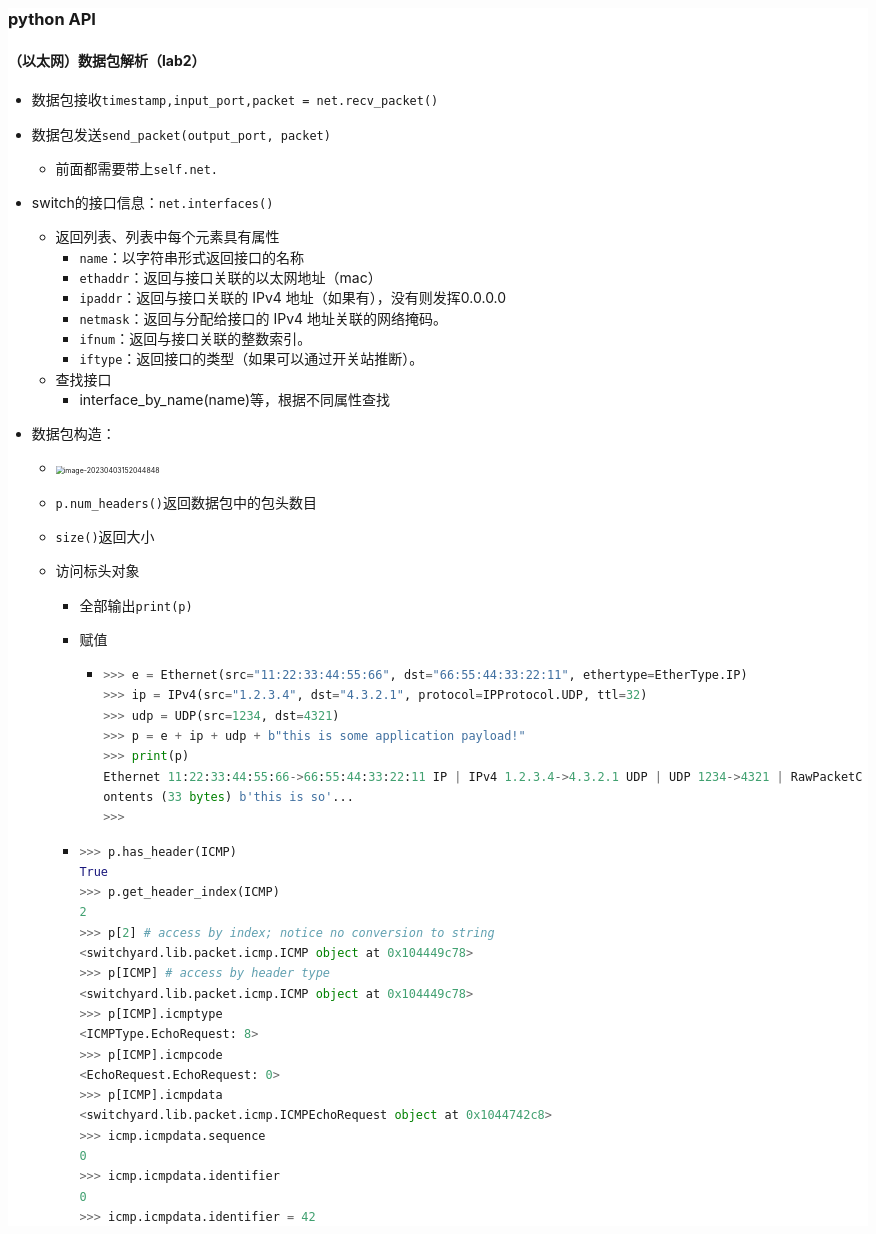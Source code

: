

### python API

#### （以太网）数据包解析（lab2）

- 数据包接收`timestamp,input_port,packet = net.recv_packet()`

- 数据包发送`send_packet(output_port, packet)`

  - 前面都需要带上`self.net.`

- switch的接口信息：`net.interfaces()`

  - 返回列表、列表中每个元素具有属性
    - `name`：以字符串形式返回接口的名称
    - `ethaddr`：返回与接口关联的以太网地址（mac）
    - `ipaddr`：返回与接口关联的 IPv4 地址（如果有），没有则发挥0.0.0.0
    - `netmask`：返回与分配给接口的 IPv4 地址关联的网络掩码。
    - `ifnum`：返回与接口关联的整数索引。
    - `iftype`：返回接口的类型（如果可以通过开关站推断）。
  - 查找接口
    - interface_by_name(name)等，根据不同属性查找

- 数据包构造：

  - <img src="https://thdlrt.oss-cn-beijing.aliyuncs.com/image-20230403152044848.png" alt="image-20230403152044848" style="zoom:50%;" />

  - `p.num_headers()`返回数据包中的包头数目

  - `size()`返回大小

  - 访问标头对象

    - 全部输出`print(p)`

    - 赋值

      - ```python
        >>> e = Ethernet(src="11:22:33:44:55:66", dst="66:55:44:33:22:11", ethertype=EtherType.IP)
        >>> ip = IPv4(src="1.2.3.4", dst="4.3.2.1", protocol=IPProtocol.UDP, ttl=32)
        >>> udp = UDP(src=1234, dst=4321)
        >>> p = e + ip + udp + b"this is some application payload!"
        >>> print(p)
        Ethernet 11:22:33:44:55:66->66:55:44:33:22:11 IP | IPv4 1.2.3.4->4.3.2.1 UDP | UDP 1234->4321 | RawPacketContents (33 bytes) b'this is so'...
        >>>
        ```

    - ```python
      >>> p.has_header(ICMP)
      True
      >>> p.get_header_index(ICMP)
      2
      >>> p[2] # access by index; notice no conversion to string
      <switchyard.lib.packet.icmp.ICMP object at 0x104449c78>
      >>> p[ICMP] # access by header type
      <switchyard.lib.packet.icmp.ICMP object at 0x104449c78>
      >>> p[ICMP].icmptype
      <ICMPType.EchoRequest: 8>
      >>> p[ICMP].icmpcode
      <EchoRequest.EchoRequest: 0>
      >>> p[ICMP].icmpdata
      <switchyard.lib.packet.icmp.ICMPEchoRequest object at 0x1044742c8>
      >>> icmp.icmpdata.sequence
      0
      >>> icmp.icmpdata.identifier
      0
      >>> icmp.icmpdata.identifier = 42